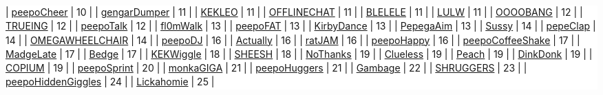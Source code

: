 | [peepoCheer](https://betterttv.com/emotes/5fc9edc90adab7461858cc63)         | 10    |
| [gengarDumper](https://betterttv.com/emotes/60d16f178ed8b373e4217a81)       | 11    |
| [KEKLEO](https://betterttv.com/emotes/5f8151eaccde1f4a870c8f52)             | 11    |
| [OFFLINECHAT](https://betterttv.com/emotes/60d7d3298ed8b373e421a24c)        | 11    |
| [BLELELE](https://betterttv.com/emotes/583eb50550222f7f1086e012)            | 11    |
| [LULW](https://betterttv.com/emotes/627eba343c6f14b68847bb10)               | 11    |
| [OOOOBANG](https://betterttv.com/emotes/607f6dd039b5010444d032c9)           | 12    |
| [TRUEING](https://betterttv.com/emotes/5f076ee2a2ac620530366f7a)            | 12    |
| [peepoTalk](https://betterttv.com/emotes/6247c6443c6f14b688442d36)          | 12    |
| [fl0mWalk](https://betterttv.com/emotes/6198807f54f3344f88067940)           | 13    |
| [peepoFAT](https://betterttv.com/emotes/5f676859d7160803d895cd21)           | 13    |
| [KirbyDance](https://betterttv.com/emotes/5f3323cf4510395d822b557a)         | 13    |
| [PepegaAim](https://betterttv.com/emotes/62ab02426ef7a5f0b7df3dad)          | 13    |
| [Sussy](https://betterttv.com/emotes/618561061f8ff7628e6c9119)              | 14    |
| [pepeClap](https://betterttv.com/emotes/5da1efb0b58d1868c28676af)           | 14    |
| [OMEGAWHEELCHAIR](https://betterttv.com/emotes/5ba2c4d91c47e317a590b993)    | 14    |
| [peepoDJ](https://betterttv.com/emotes/5fb972c7e2900c6f07df3adb)            | 16    |
| [Actually](https://betterttv.com/emotes/6148ee2bb63cc97ee6d280eb)           | 16    |
| [ratJAM](https://betterttv.com/emotes/5fc5ab31e22688461fed5ba6)             | 16    |
| [peepoHappy](https://betterttv.com/emotes/6343301fe6cf26500b42f543)         | 16    |
| [peepoCoffeeShake](https://betterttv.com/emotes/5eabc762d023b362f639beea)   | 17    |
| [MadgeLate](https://betterttv.com/emotes/627528343c6f14b688472081)          | 17    |
| [Bedge](https://betterttv.com/emotes/618a67711f8ff7628e6d1960)              | 17    |
| [KEKWiggle](https://betterttv.com/emotes/60b02cedf8b3f62601c3457a)          | 18    |
| [SHEESH](https://betterttv.com/emotes/60c3440af8b3f62601c3c2f5)             | 18    |
| [NoThanks](https://betterttv.com/emotes/60bd2268f8b3f62601c39b1a)           | 19    |
| [Clueless](https://betterttv.com/emotes/62dde595d991a3e26c1337be)           | 19    |
| [Peach](https://betterttv.com/emotes/6069931da407570b72f2ad22)              | 19    |
| [DinkDonk](https://betterttv.com/emotes/5fae12f64dfba1644029cd8d)           | 19    |
| [COPIUM](https://betterttv.com/emotes/618a7ae41f8ff7628e6d1d14)             | 19    |
| [peepoSprint](https://betterttv.com/emotes/5f9efe106f583802e38a47da)        | 20    |
| [monkaGIGA](https://betterttv.com/emotes/58c36ac73c3bbd3e016b6e60)          | 21    |
| [peepoHuggers](https://betterttv.com/emotes/616332c9b63cc97ee6d5ae4a)       | 21    |
| [Gambage](https://betterttv.com/emotes/60d638748ed8b373e42198ce)            | 22    |
| [SHRUGGERS](https://betterttv.com/emotes/5f27dd736f37824466021219)          | 23    |
| [peepoHiddenGiggles](https://betterttv.com/emotes/6091883f39b5010444d0b85a) | 24    |
| [Lickahomie](https://betterttv.com/emotes/60243cb9cae52b1851d83dc8)         | 25    |